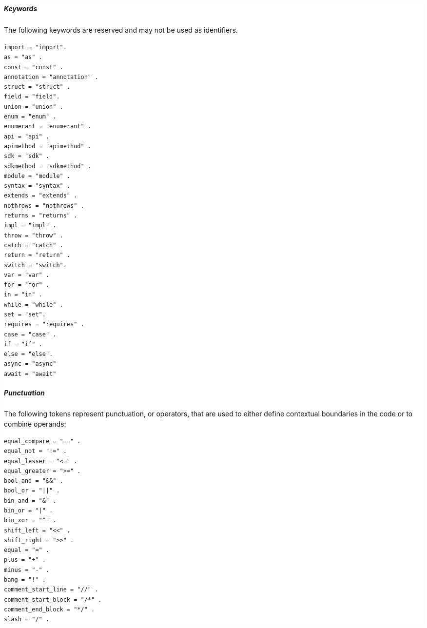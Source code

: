 ##### Keywords

The following keywords are reserved and may not be used as identifiers.

```ebnf
import = "import".
as = "as" .
const = "const" .
annotation = "annotation" .
struct = "struct" .
field = "field".
union = "union" .
enum = "enum" .
enumerant = "enumerant" .
api = "api" .
apimethod = "apimethod" .
sdk = "sdk" .
sdkmethod = "sdkmethod" .
module = "module" .
syntax = "syntax" .
extends = "extends" .
nothrows = "nothrows" .
returns = "returns" .
impl = "impl" .
throw = "throw" .
catch = "catch" .
return = "return" .
switch = "switch".
var = "var" .
for = "for" .
in = "in" .
while = "while" .
set = "set".
requires = "requires" .
case = "case" .
if = "if" .
else = "else".
async = "async"
await = "await"
```

##### Punctuation

The following tokens represent punctuation, or operators, that are used to
either define contextual boundaries in the code or to combine operands:

```ebnf
equal_compare = "==" .
equal_not = "!=" .
equal_lesser = "<=" .
equal_greater = ">=" .
bool_and = "&&" .
bool_or = "||" .
bin_and = "&" .
bin_or = "|" .
bin_xor = "^" .
shift_left = "<<" .
shift_right = ">>" .
equal = "=" .
plus = "+" .
minus = "-" .
bang = "!" .
comment_start_line = "//" .
comment_start_block = "/*" .
comment_end_block = "*/" .
slash = "/" .
```